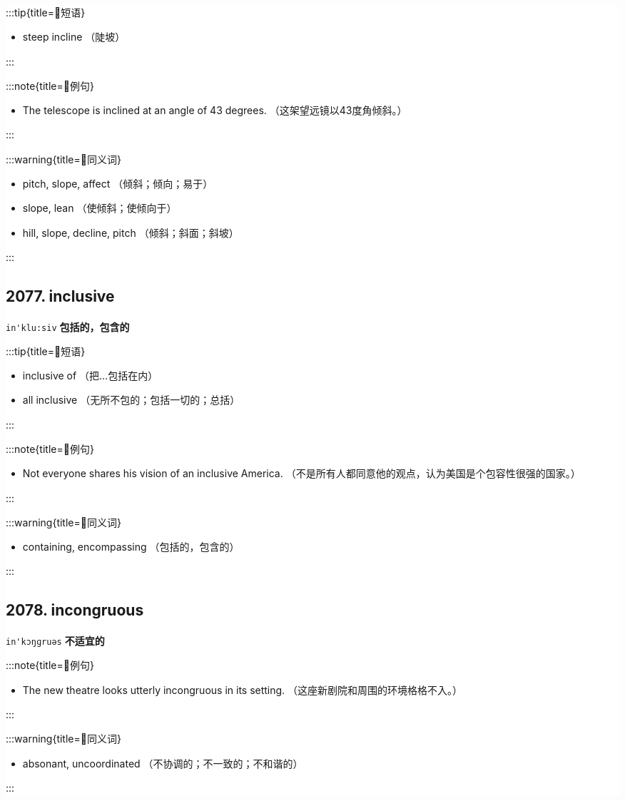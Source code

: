 :::tip{title=🤩短语}

- steep incline （陡坡）

:::

:::note{title=🎤例句}

- The telescope is inclined at an angle of 43 degrees. （这架望远镜以43度角倾斜。）

:::

:::warning{title=🤔同义词}

- pitch, slope, affect （倾斜；倾向；易于）

- slope, lean （使倾斜；使倾向于）

- hill, slope, decline, pitch （倾斜；斜面；斜坡）

:::


## 2077. inclusive

`in'klu:siv`  **包括的，包含的**

:::tip{title=🤩短语}

- inclusive of （把…包括在内）

- all inclusive （无所不包的；包括一切的；总括）

:::

:::note{title=🎤例句}

- Not everyone shares his vision of an inclusive America. （不是所有人都同意他的观点，认为美国是个包容性很强的国家。）

:::

:::warning{title=🤔同义词}

- containing, encompassing （包括的，包含的）

:::


## 2078. incongruous

`in'kɔŋɡruəs`  **不适宜的**

:::note{title=🎤例句}

- The new theatre looks utterly incongruous in its setting. （这座新剧院和周围的环境格格不入。）

:::

:::warning{title=🤔同义词}

- absonant, uncoordinated （不协调的；不一致的；不和谐的）

:::
